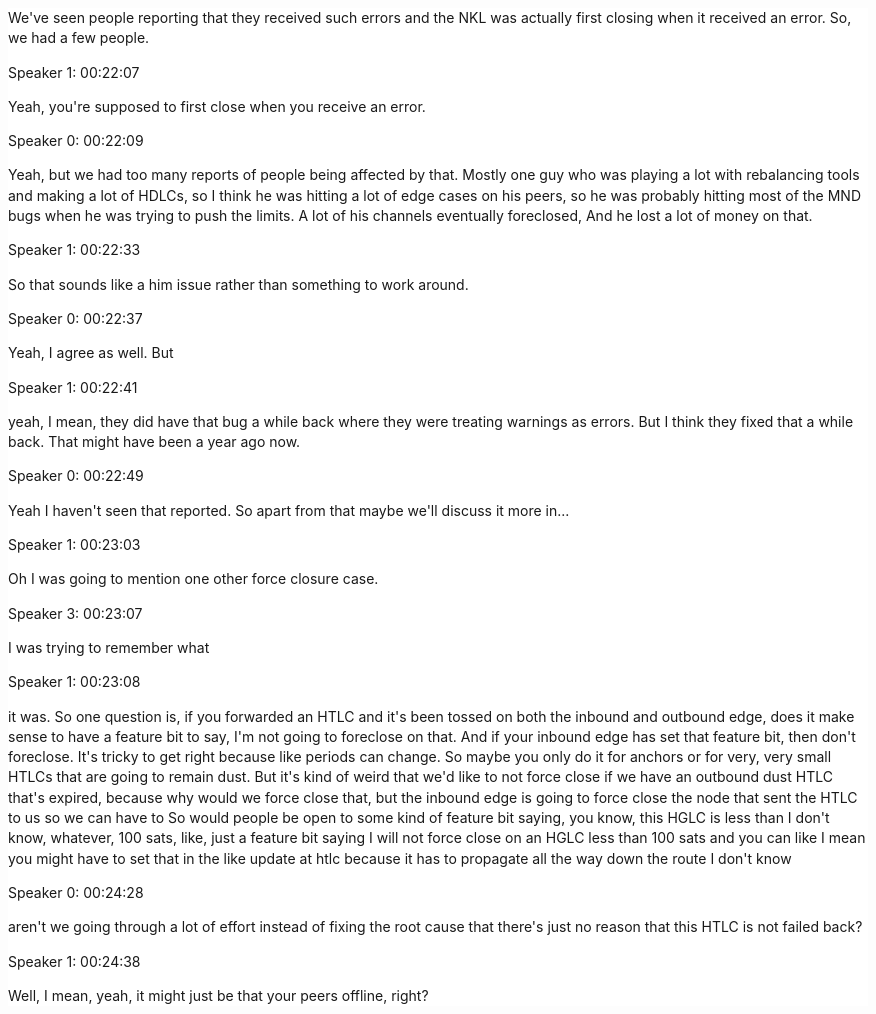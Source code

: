 We've seen people reporting that they received such errors and the NKL was actually first closing when it received an error. So, we had a few people.

Speaker 1: 00:22:07

Yeah, you're supposed to first close when you receive an error.

Speaker 0: 00:22:09

Yeah, but we had too many reports of people being affected by that. Mostly one guy who was playing a lot with rebalancing tools and making a lot of HDLCs, so I think he was hitting a lot of edge cases on his peers, so he was probably hitting most of the MND bugs when he was trying to push the limits. A lot of his channels eventually foreclosed, And he lost a lot of money on that.

Speaker 1: 00:22:33

So that sounds like a him issue rather than something to work around.

Speaker 0: 00:22:37

Yeah, I agree as well. But

Speaker 1: 00:22:41

yeah, I mean, they did have that bug a while back where they were treating warnings as errors. But I think they fixed that a while back. That might have been a year ago now.

Speaker 0: 00:22:49

Yeah I haven't seen that reported. So apart from that maybe we'll discuss it more in...

Speaker 1: 00:23:03

Oh I was going to mention one other force closure case.

Speaker 3: 00:23:07

I was trying to remember what

Speaker 1: 00:23:08

it was. So one question is, if you forwarded an HTLC and it's been tossed on both the inbound and outbound edge, does it make sense to have a feature bit to say, I'm not going to foreclose on that. And if your inbound edge has set that feature bit, then don't foreclose. It's tricky to get right because like periods can change. So maybe you only do it for anchors or for very, very small HTLCs that are going to remain dust. But it's kind of weird that we'd like to not force close if we have an outbound dust HTLC that's expired, because why would we force close that, but the inbound edge is going to force close the node that sent the HTLC to us so we can have to So would people be open to some kind of feature bit saying, you know, this HGLC is less than I don't know, whatever, 100 sats, like, just a feature bit saying I will not force close on an HGLC less than 100 sats and you can like I mean you might have to set that in the like update at htlc because it has to propagate all the way down the route I don't know

Speaker 0: 00:24:28

aren't we going through a lot of effort instead of fixing the root cause that there's just no reason that this HTLC is not failed back?

Speaker 1: 00:24:38

Well, I mean, yeah, it might just be that your peers offline, right?
